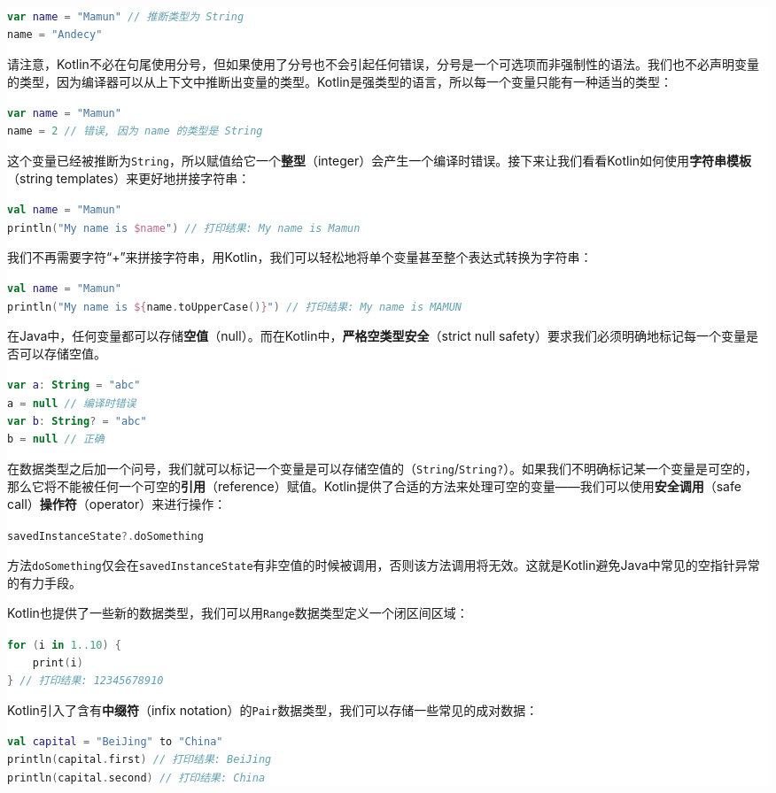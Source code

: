 ```kotlin
var name = "Mamun" // 推断类型为 String
name = "Andecy"
```

请注意，Kotlin不必在句尾使用分号，但如果使用了分号也不会引起任何错误，分号是一个可选项而非强制性的语法。我们也不必声明变量的类型，因为编译器可以从上下文中推断出变量的类型。Kotlin是强类型的语言，所以每一个变量只能有一种适当的类型：

```kotlin
var name = "Mamun"
name = 2 // 错误, 因为 name 的类型是 String
```

这个变量已经被推断为`String`，所以赋值给它一个**整型**（integer）会产生一个编译时错误。接下来让我们看看Kotlin如何使用**字符串模板**（string templates）来更好地拼接字符串：

```kotlin
val name = "Mamun"
println("My name is $name") // 打印结果: My name is Mamun
```

我们不再需要字符“+”来拼接字符串，用Kotlin，我们可以轻松地将单个变量甚至整个表达式转换为字符串：

```kotlin
val name = "Mamun"
println("My name is ${name.toUpperCase()}") // 打印结果: My name is MAMUN
```

在Java中，任何变量都可以存储**空值**（null）。而在Kotlin中，**严格空类型安全**（strict null safety）要求我们必须明确地标记每一个变量是否可以存储空值。

```kotlin
var a: String = "abc"
a = null // 编译时错误
var b: String? = "abc"
b = null // 正确
```

在数据类型之后加一个问号，我们就可以标记一个变量是可以存储空值的（`String`/`String?`）。如果我们不明确标记某一个变量是可空的，那么它将不能被任何一个可空的**引用**（reference）赋值。Kotlin提供了合适的方法来处理可空的变量——我们可以使用**安全调用**（safe call）**操作符**（operator）来进行操作：

```kotlin
savedInstanceState?.doSomething
```

方法`doSomething`仅会在`savedInstanceState`有非空值的时候被调用，否则该方法调用将无效。这就是Kotlin避免Java中常见的空指针异常的有力手段。

Kotlin也提供了一些新的数据类型，我们可以用`Range`数据类型定义一个闭区间区域：

```kotlin
for (i in 1..10) {
    print(i)
} // 打印结果: 12345678910
```

Kotlin引入了含有**中缀符**（infix notation）的`Pair`数据类型，我们可以存储一些常见的成对数据：

```kotlin
val capital = "BeiJing" to "China"
println(capital.first) // 打印结果: BeiJing
println(capital.second) // 打印结果: China
```

